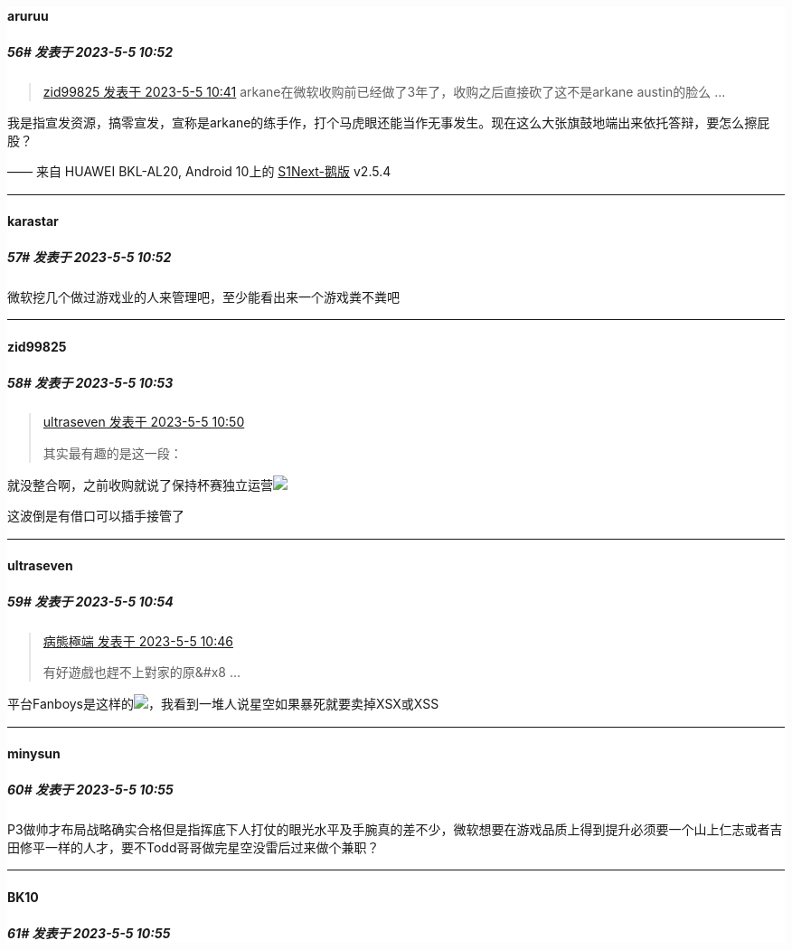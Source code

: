 ####  aruruu  
##### 56#       发表于 2023-5-5 10:52

<blockquote><a href="httphttps://bbs.saraba1st.com/2b/forum.php?mod=redirect&amp;goto=findpost&amp;pid=60728987&amp;ptid=2133178" target="_blank">zid99825 发表于 2023-5-5 10:41</a>
arkane在微软收购前已经做了3年了，收购之后直接砍了这不是arkane austin的脸么 ...</blockquote>
我是指宣发资源，搞零宣发，宣称是arkane的练手作，打个马虎眼还能当作无事发生。现在这么大张旗鼓地端出来依托答辩，要怎么擦屁股？

—— 来自 HUAWEI BKL-AL20, Android 10上的 [S1Next-鹅版](https://github.com/ykrank/S1-Next/releases) v2.5.4

*****

####  karastar  
##### 57#       发表于 2023-5-5 10:52

微软挖几个做过游戏业的人来管理吧，至少能看出来一个游戏粪不粪吧

*****

####  zid99825  
##### 58#       发表于 2023-5-5 10:53

<blockquote><a href="httphttps://bbs.saraba1st.com/2b/forum.php?mod=redirect&amp;goto=findpost&amp;pid=60729107&amp;ptid=2133178" target="_blank">ultraseven 发表于 2023-5-5 10:50</a>

其实最有趣的是这一段：</blockquote>
就没整合啊，之前收购就说了保持杯赛独立运营<img src="https://static.saraba1st.com/image/smiley/face2017/067.png" referrerpolicy="no-referrer">

这波倒是有借口可以插手接管了

*****

####  ultraseven  
##### 59#       发表于 2023-5-5 10:54

<blockquote><a href="httphttps://bbs.saraba1st.com/2b/forum.php?mod=redirect&amp;goto=findpost&amp;pid=60729066&amp;ptid=2133178" target="_blank">病態極端 发表于 2023-5-5 10:46</a>

有好遊戲也趕不上對家的原&amp;#x8 ...</blockquote>
平台Fanboys是这样的<img src="https://static.saraba1st.com/image/smiley/face2017/067.png" referrerpolicy="no-referrer">，我看到一堆人说星空如果暴死就要卖掉XSX或XSS

*****

####  minysun  
##### 60#       发表于 2023-5-5 10:55

P3做帅才布局战略确实合格但是指挥底下人打仗的眼光水平及手腕真的差不少，微软想要在游戏品质上得到提升必须要一个山上仁志或者吉田修平一样的人才，要不Todd哥哥做完星空没雷后过来做个兼职？


*****

####  BK10  
##### 61#       发表于 2023-5-5 10:55
